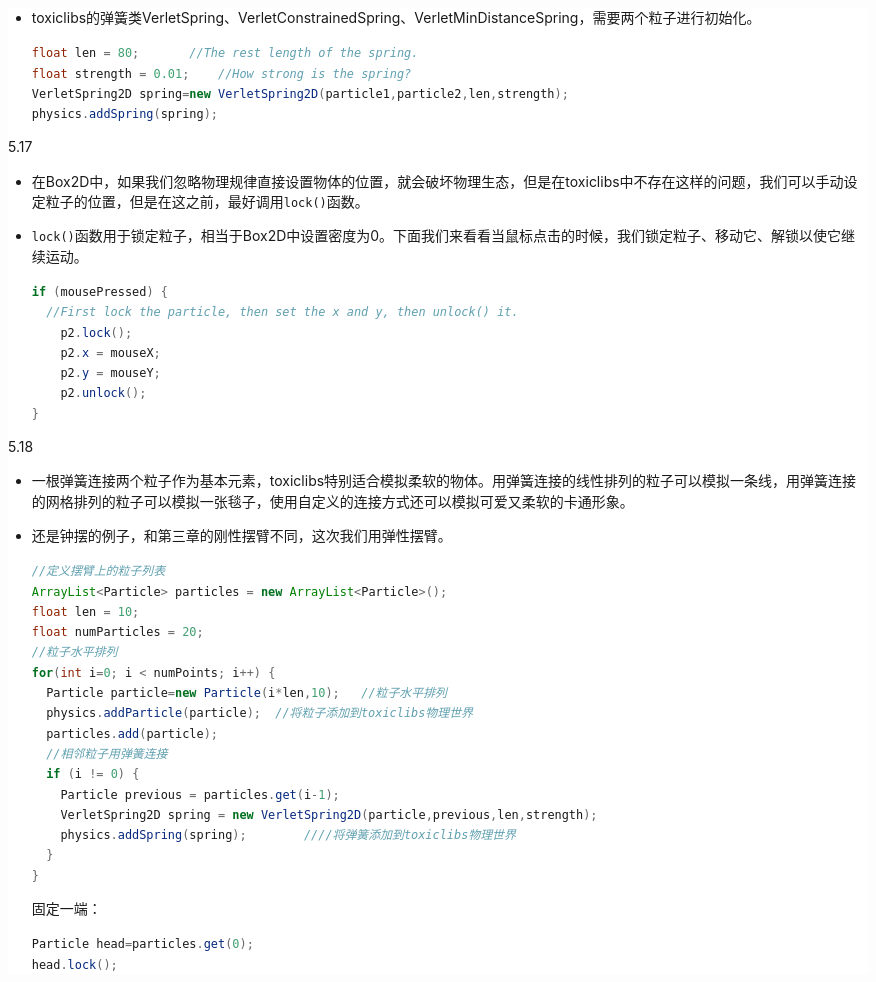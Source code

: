 * toxiclibs的弹簧类VerletSpring、VerletConstrainedSpring、VerletMinDistanceSpring，需要两个粒子进行初始化。

  ```java
  float len = 80;		//The rest length of the spring.
  float strength = 0.01;	//How strong is the spring?
  VerletSpring2D spring=new VerletSpring2D(particle1,particle2,len,strength);
  physics.addSpring(spring);
  ```

5.17

* 在Box2D中，如果我们忽略物理规律直接设置物体的位置，就会破坏物理生态，但是在toxiclibs中不存在这样的问题，我们可以手动设定粒子的位置，但是在这之前，最好调用`lock()`函数。

* `lock()`函数用于锁定粒子，相当于Box2D中设置密度为0。下面我们来看看当鼠标点击的时候，我们锁定粒子、移动它、解锁以使它继续运动。

  ```java
  if (mousePressed) {
  	//First lock the particle, then set the x and y, then unlock() it.
      p2.lock();
      p2.x = mouseX;
      p2.y = mouseY;
      p2.unlock();
  }
  ```

5.18

* 一根弹簧连接两个粒子作为基本元素，toxiclibs特别适合模拟柔软的物体。用弹簧连接的线性排列的粒子可以模拟一条线，用弹簧连接的网格排列的粒子可以模拟一张毯子，使用自定义的连接方式还可以模拟可爱又柔软的卡通形象。

* 还是钟摆的例子，和第三章的刚性摆臂不同，这次我们用弹性摆臂。

  ```java
  //定义摆臂上的粒子列表
  ArrayList<Particle> particles = new ArrayList<Particle>();
  float len = 10;
  float numParticles = 20;
  //粒子水平排列
  for(int i=0; i < numPoints; i++) {
    Particle particle=new Particle(i*len,10);	//粒子水平排列
    physics.addParticle(particle);	//将粒子添加到toxiclibs物理世界
    particles.add(particle);
    //相邻粒子用弹簧连接
    if (i != 0) {
      Particle previous = particles.get(i-1);
      VerletSpring2D spring = new VerletSpring2D(particle,previous,len,strength);
      physics.addSpring(spring);		////将弹簧添加到toxiclibs物理世界
    }
  }
  ```

  固定一端：

  ```java
  Particle head=particles.get(0);
  head.lock();
  ```
